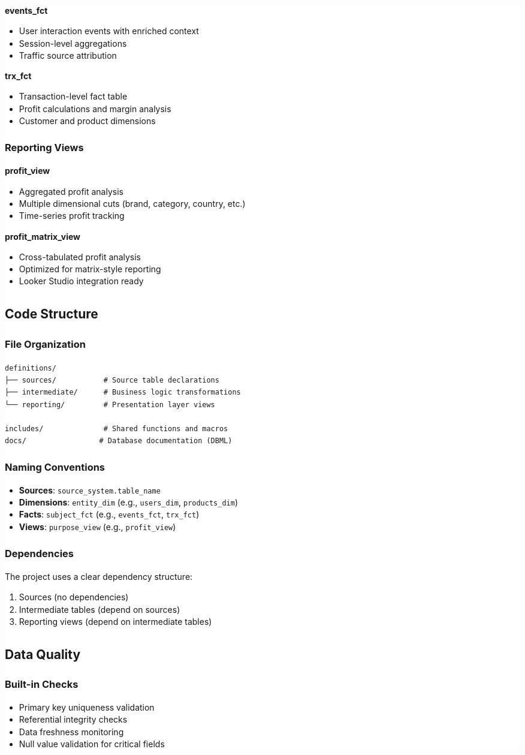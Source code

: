 **events_fct**
- User interaction events with enriched context
- Session-level aggregations
- Traffic source attribution

**trx_fct**
- Transaction-level fact table
- Profit calculations and margin analysis
- Customer and product dimensions

### Reporting Views

**profit_view**
- Aggregated profit analysis
- Multiple dimensional cuts (brand, category, country, etc.)
- Time-series profit tracking

**profit_matrix_view**
- Cross-tabulated profit analysis
- Optimized for matrix-style reporting
- Looker Studio integration ready

## Code Structure

### File Organization
```
definitions/
├── sources/           # Source table declarations
├── intermediate/      # Business logic transformations  
└── reporting/         # Presentation layer views

includes/              # Shared functions and macros
docs/                 # Database documentation (DBML)
```

### Naming Conventions

- **Sources**: `source_system.table_name`
- **Dimensions**: `entity_dim` (e.g., `users_dim`, `products_dim`)
- **Facts**: `subject_fct` (e.g., `events_fct`, `trx_fct`)
- **Views**: `purpose_view` (e.g., `profit_view`)

### Dependencies

The project uses a clear dependency structure:
1. Sources (no dependencies)
2. Intermediate tables (depend on sources)
3. Reporting views (depend on intermediate tables)

## Data Quality

### Built-in Checks
- Primary key uniqueness validation
- Referential integrity checks
- Data freshness monitoring
- Null value validation for critical fields

